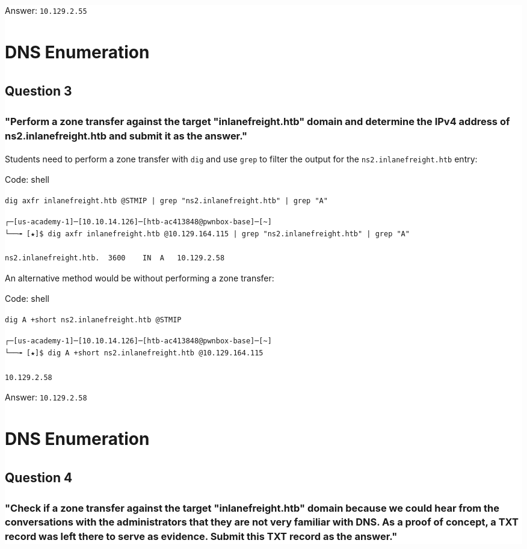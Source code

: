 Answer: `10.129.2.55`

# DNS Enumeration

## Question 3

### "Perform a zone transfer against the target "inlanefreight.htb" domain and determine the IPv4 address of ns2.inlanefreight.htb and submit it as the answer."

Students need to perform a zone transfer with `dig` and use `grep` to filter the output for the `ns2.inlanefreight.htb` entry:

Code: shell

```shell
dig axfr inlanefreight.htb @STMIP | grep "ns2.inlanefreight.htb" | grep "A"
```

```
┌─[us-academy-1]─[10.10.14.126]─[htb-ac413848@pwnbox-base]─[~]
└──╼ [★]$ dig axfr inlanefreight.htb @10.129.164.115 | grep "ns2.inlanefreight.htb" | grep "A"

ns2.inlanefreight.htb.	3600	IN	A	10.129.2.58
```

An alternative method would be without performing a zone transfer:

Code: shell

```shell
dig A +short ns2.inlanefreight.htb @STMIP
```

```
┌─[us-academy-1]─[10.10.14.126]─[htb-ac413848@pwnbox-base]─[~]
└──╼ [★]$ dig A +short ns2.inlanefreight.htb @10.129.164.115

10.129.2.58
```

Answer: `10.129.2.58`

# DNS Enumeration

## Question 4

### "Check if a zone transfer against the target "inlanefreight.htb" domain because we could hear from the conversations with the administrators that they are not very familiar with DNS. As a proof of concept, a TXT record was left there to serve as evidence. Submit this TXT record as the answer."
